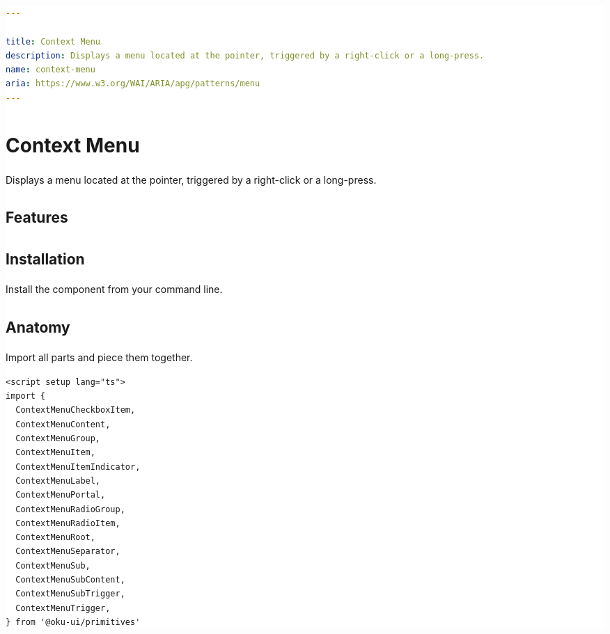 ```yaml
---

title: Context Menu
description: Displays a menu located at the pointer, triggered by a right-click or a long-press.
name: context-menu
aria: https://www.w3.org/WAI/ARIA/apg/patterns/menu
---
```


# Context Menu

<Description>
Displays a menu located at the pointer, triggered by a right-click or a long-press.
</Description>

<ComponentPreview name="ContextMenu" />

## Features

<Highlights
  :features="[
    'Supports submenus with configurable reading direction.',
    'Supports items, labels, groups of items.',
    'Supports checkable items (single or multiple) with optional indeterminate state.',
    'Supports modal and non-modal modes.',
    'Customize side, alignment, offsets, collision handling.',
    'Focus is fully managed.',
    'Full keyboard navigation.',
    'Typeahead support.',
    'Dismissing and layering behavior is highly customizable.',
    'Triggers with a long-press on touch devices',
  ]"
/>

## Installation

Install the component from your command line.

<InstallationTabs value="@oku-ui/primitives" />

## Anatomy

Import all parts and piece them together.

```vue
<script setup lang="ts">
import {
  ContextMenuCheckboxItem,
  ContextMenuContent,
  ContextMenuGroup,
  ContextMenuItem,
  ContextMenuItemIndicator,
  ContextMenuLabel,
  ContextMenuPortal,
  ContextMenuRadioGroup,
  ContextMenuRadioItem,
  ContextMenuRoot,
  ContextMenuSeparator,
  ContextMenuSub,
  ContextMenuSubContent,
  ContextMenuSubTrigger,
  ContextMenuTrigger,
} from '@oku-ui/primitives'
```